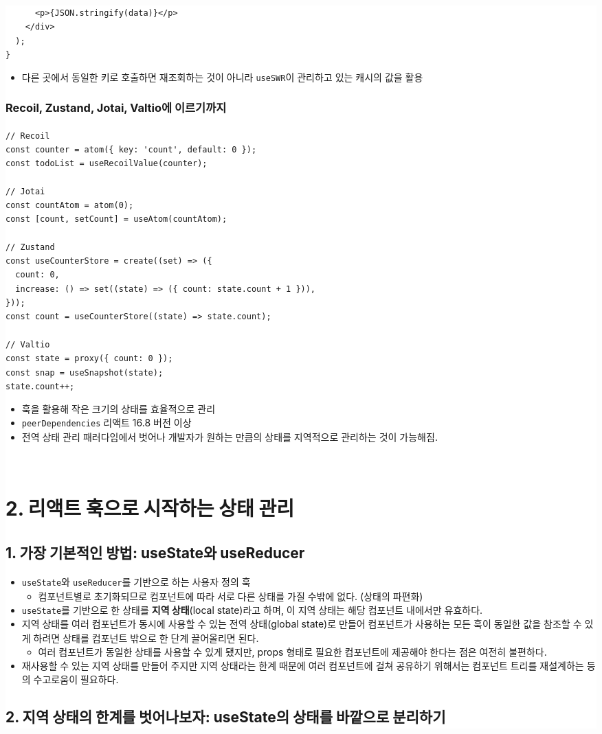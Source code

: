 ```tsx
      <p>{JSON.stringify(data)}</p>
    </div>
  );
}
```

- 다른 곳에서 동일한 키로 호출하면 재조회하는 것이 아니라 `useSWR`이 관리하고 있는 캐시의 값을 활용

### Recoil, Zustand, Jotai, Valtio에 이르기까지

```tsx
// Recoil
const counter = atom({ key: 'count', default: 0 });
const todoList = useRecoilValue(counter);

// Jotai
const countAtom = atom(0);
const [count, setCount] = useAtom(countAtom);

// Zustand
const useCounterStore = create((set) => ({
  count: 0,
  increase: () => set((state) => ({ count: state.count + 1 })),
}));
const count = useCounterStore((state) => state.count);

// Valtio
const state = proxy({ count: 0 });
const snap = useSnapshot(state);
state.count++;
```

- 훅을 활용해 작은 크기의 상태를 효율적으로 관리
- `peerDependencies` 리액트 16.8 버전 이상
- 전역 상태 관리 패러다임에서 벗어나 개발자가 원하는 만큼의 상태를 지역적으로 관리하는 것이 가능해짐.

&nbsp;

# 2. 리액트 훅으로 시작하는 상태 관리

## 1. 가장 기본적인 방법: useState와 useReducer

- `useState`와 `useReducer`를 기반으로 하는 사용자 정의 훅
  - 컴포넌트별로 초기화되므로 컴포넌트에 따라 서로 다른 상태를 가질 수밖에 없다. (상태의 파편화)
- `useState`를 기반으로 한 상태를 **지역 상태**(local state)라고 하며, 이 지역 상태는 해당 컴포넌트 내에서만 유효하다.
- 지역 상태를 여러 컴포넌트가 동시에 사용할 수 있는 전역 상태(global state)로 만들어 컴포넌트가 사용하는 모든 훅이 동일한 값을 참조할 수 있게 하려면 상태를 컴포넌트 밖으로 한 단계 끌어올리면 된다.
  - 여러 컴포넌트가 동일한 상태를 사용할 수 있게 됐지만, props 형태로 필요한 컴포넌트에 제공해야 한다는 점은 여전히 불편하다.
- 재사용할 수 있는 지역 상태를 만들어 주지만 지역 상태라는 한계 때문에 여러 컴포넌트에 걸쳐 공유하기 위해서는 컴포넌트 트리를 재설계하는 등의 수고로움이 필요하다.

## 2. 지역 상태의 한계를 벗어나보자: useState의 상태를 바깥으로 분리하기
